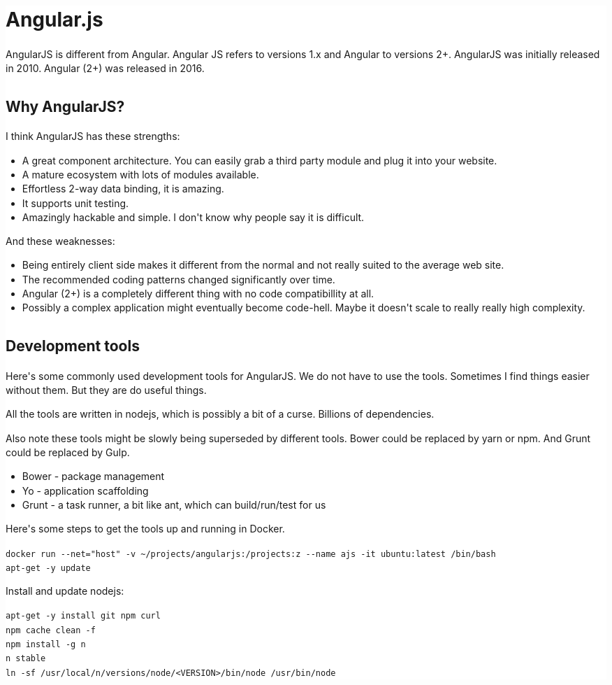 
# Angular.js

AngularJS is different from Angular.  Angular JS refers to versions 1.x and Angular to versions 2+.  AngularJS was initially released in 2010.  Angular (2+) was released in 2016.

## Why AngularJS?

I think AngularJS has these strengths:

* A great component architecture.  You can easily grab a third party module and plug it into your website.  
* A mature ecosystem with lots of modules available.
* Effortless 2-way data binding, it is amazing.
* It supports unit testing.
* Amazingly hackable and simple.  I don't know why people say it is difficult.

And these weaknesses:

* Being entirely client side makes it different from the normal and not really suited to the average web site.
* The recommended coding patterns changed significantly over time.  
* Angular (2+) is a completely different thing with no code compatibillity at all.
* Possibly a complex application might eventually become code-hell.  Maybe it doesn't scale to really really high complexity.

## Development tools

Here's some commonly used development tools for AngularJS.  We do not have to use the tools.  Sometimes I find things easier without them.  But they are do useful things.

All the tools are written in nodejs, which is possibly a bit of a curse.  Billions of dependencies.

Also note these tools might be slowly being superseded by different tools.  Bower could be replaced by yarn or npm.  And Grunt could be replaced by Gulp.

* Bower - package management
* Yo - application scaffolding
* Grunt - a task runner, a bit like ant, which can build/run/test for us

Here's some steps to get the tools up and running in Docker.

```text
docker run --net="host" -v ~/projects/angularjs:/projects:z --name ajs -it ubuntu:latest /bin/bash
apt-get -y update
```

Install and update nodejs:

```text
apt-get -y install git npm curl
npm cache clean -f
npm install -g n
n stable
ln -sf /usr/local/n/versions/node/<VERSION>/bin/node /usr/bin/node 
```
